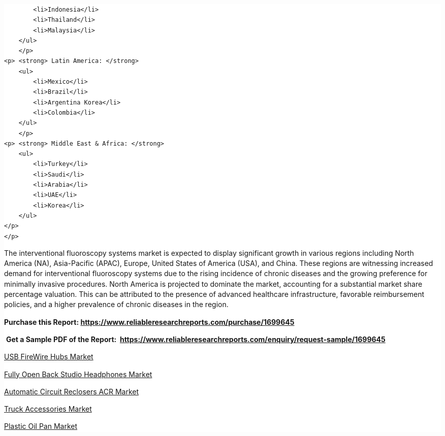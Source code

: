             <li>Indonesia</li>
            <li>Thailand</li>
            <li>Malaysia</li>
        </ul>
        </p> 
    <p> <strong> Latin America: </strong>
        <ul>
            <li>Mexico</li>
            <li>Brazil</li>
            <li>Argentina Korea</li>
            <li>Colombia</li>
        </ul>
        </p> 
    <p> <strong> Middle East & Africa: </strong>
        <ul>
            <li>Turkey</li>
            <li>Saudi</li>
            <li>Arabia</li>
            <li>UAE</li>
            <li>Korea</li>
        </ul>
    </p>
    </p>
<p><p>The interventional fluoroscopy systems market is expected to display significant growth in various regions including North America (NA), Asia-Pacific (APAC), Europe, United States of America (USA), and China. These regions are witnessing increased demand for interventional fluoroscopy systems due to the rising incidence of chronic diseases and the growing preference for minimally invasive procedures. North America is projected to dominate the market, accounting for a substantial market share percentage valuation. This can be attributed to the presence of advanced healthcare infrastructure, favorable reimbursement policies, and a higher prevalence of chronic diseases in the region.</p></p>
<p><strong>Purchase this Report: <a href="https://www.reliableresearchreports.com/purchase/1699645">https://www.reliableresearchreports.com/purchase/1699645</a></strong></p>
<p>&nbsp;<strong>Get a Sample PDF of the Report:&nbsp;&nbsp;<a href="https://www.reliableresearchreports.com/enquiry/request-sample/1699645">https://www.reliableresearchreports.com/enquiry/request-sample/1699645</a></strong></p>
<p><strong></strong></p>
<p><p><a href="https://medium.com/@akshatsharma12/usb-firewire-hubs-market-analysis-its-cagr-market-segmentation-and-global-industry-overview-91b6c627385a">USB FireWire Hubs Market</a></p><p><a href="https://www.linkedin.com/pulse/decoding-fully-open-back-studio-headphones-market-deep-dive-zwcae/">Fully Open Back Studio Headphones Market</a></p><p><a href="https://www.linkedin.com/pulse/automatic-circuit-reclosers-acr-market-size-2023-2030-iza0f/">Automatic Circuit Reclosers ACR Market</a></p><p><a href="https://medium.com/@chiragreportprime1/truck-accessories-market-trends-and-market-analysis-forecasted-for-period-2023-2030-3134ac52da1e">Truck Accessories Market</a></p><p><a href="https://github.com/anmolreportprime/Market-Research-Report-List-1/blob/main/plastic-oil-pan-market.md">Plastic Oil Pan Market</a></p></p>